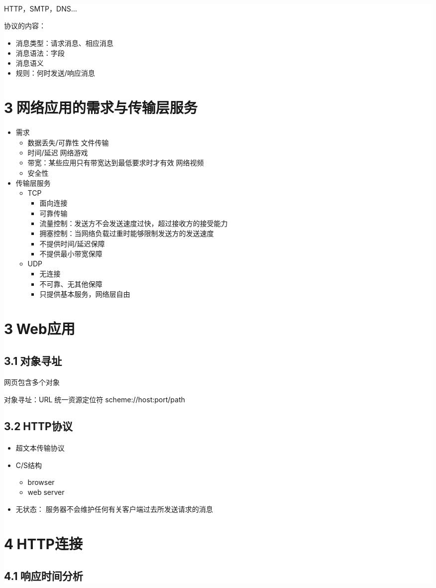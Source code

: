 HTTP，SMTP，DNS...

协议的内容：

* 消息类型：请求消息、相应消息
* 消息语法：字段
* 消息语义
* 规则：何时发送/响应消息

# 3 网络应用的需求与传输层服务

* 需求
  * 数据丢失/可靠性 文件传输
  * 时间/延迟 网络游戏
  * 带宽：某些应用只有带宽达到最低要求时才有效 网络视频
  * 安全性
* 传输层服务
  * TCP
    * 面向连接
    * 可靠传输
    * 流量控制：发送方不会发送速度过快，超过接收方的接受能力
    * 拥塞控制：当网络负载过重时能够限制发送方的发送速度   
    * 不提供时间/延迟保障
    * 不提供最小带宽保障
  * UDP
    * 无连接
    * 不可靠、无其他保障
    * 只提供基本服务，网络层自由

# 3 Web应用

## 3.1 对象寻址

网页包含多个对象

对象寻址：URL 统一资源定位符 scheme://host:port/path

## 3.2 HTTP协议

* 超文本传输协议

* C/S结构
  * browser
  * web server
* 无状态： 服务器不会维护任何有关客户端过去所发送请求的消息

 # 4 HTTP连接

## 4.1 响应时间分析
